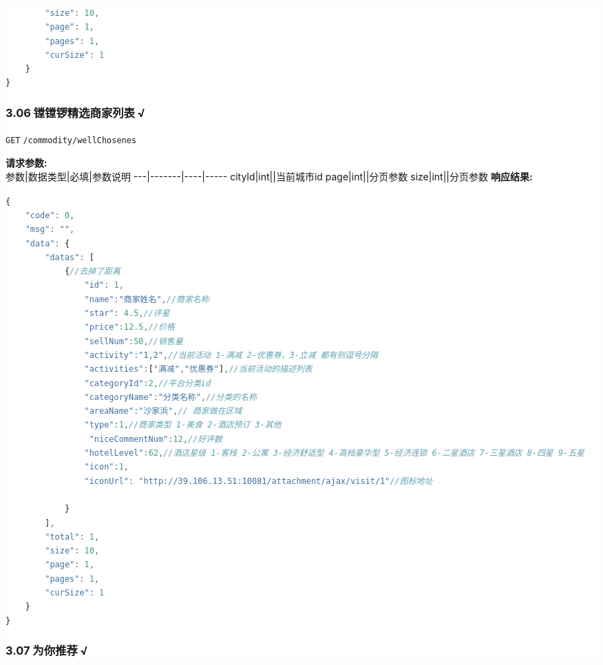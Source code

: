 ```javascript
        "size": 10,
        "page": 1,
        "pages": 1,
        "curSize": 1
    }
}
```
### 3.06 镗镗锣精选商家列表 √
`GET`   `/commodity/wellChosenes`

**请求参数:**   
参数|数据类型|必填|参数说明
---|-------|----|-----
cityId|int|<i class="icon-ok"></i>|当前城市id
page|int|<i class="icon-remove"></i>|分页参数
size|int|<i class="icon-remove"></i>|分页参数
**响应结果:**
```javascript
{
    "code": 0,
    "msg": "",
    "data": {
        "datas": [
            {//去掉了距离
                "id": 1,
                "name":"商家姓名",//商家名称
                "star": 4.5,//评星
                "price":12.5,//价格
                "sellNum":50,//销售量
                "activity":"1,2",//当前活动 1-满减 2-优惠券，3-立减 都有则逗号分隔
                "activities":["满减","优惠券"],//当前活动的描述列表
                "categoryId":2,//平台分类id
                "categoryName":"分类名称",//分类的名称
                "areaName":"沙家浜",// 商家做在区域
                "type":1,//商家类型 1-美食 2-酒店预订 3-其他
                 "niceCommentNum":12,//好评数
                "hotelLevel":62,//酒店星级 1-客栈 2-公寓 3-经济舒适型 4-高档豪华型 5-经济连锁 6-二星酒店 7-三星酒店 8-四星 9-五星
                "icon":1,
                "iconUrl": "http://39.106.13.51:10081/attachment/ajax/visit/1"//图标地址
               
            }
        ],
        "total": 1,
        "size": 10,
        "page": 1,
        "pages": 1,
        "curSize": 1
    }
}
```
### 3.07 为你推荐 √
